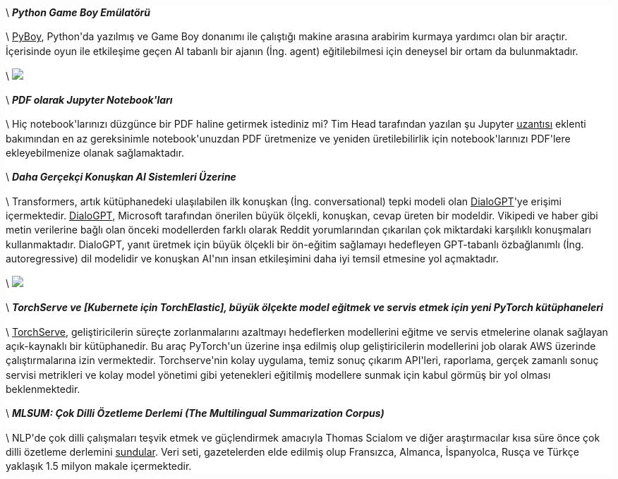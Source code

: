 \\
***Python Game Boy Emülatörü***

\\
[PyBoy](https://github.com/Baekalfen/PyBoy), Python'da yazılmış ve Game Boy donanımı ile çalıştığı makine arasına arabirim kurmaya yardımcı olan bir araçtır. İçerisinde oyun ile etkileşime geçen AI tabanlı bir ajanın (İng. agent) eğitilebilmesi için deneysel bir ortam da bulunmaktadır.


\\
![](https://cdn-images-1.medium.com/max/800/1*WDJdaEyRjK660-0b6KvVjQ.png)

\\
***PDF olarak Jupyter Notebook'ları***

\\
Hiç notebook'larınızı düzgünce bir PDF haline getirmek istediniz mi? Tim Head tarafından yazılan şu Jupyter [uzantısı](https://github.com/betatim/notebook-as-pdf) eklenti bakımından en az gereksinimle notebook'unuzdan PDF üretmenize ve yeniden üretilebilirlik için notebook'larınızı PDF'lere ekleyebilmenize olanak sağlamaktadır.

\\
***Daha Gerçekçi Konuşkan AI Sistemleri Üzerine***

\\
Transformers, artık kütüphanedeki ulaşılabilen ilk konuşkan (İng. conversational) tepki modeli olan [DialoGPT](https://huggingface.co/transformers/model_doc/dialogpt.html)'ye erişimi içermektedir. [DialoGPT](https://www.microsoft.com/en-us/research/publication/dialogpt-large-scale-generative-pre-training-for-conversational-response-generation/), Microsoft tarafından önerilen büyük ölçekli, konuşkan, cevap üreten bir modeldir. Vikipedi ve haber gibi metin verilerine bağlı olan önceki modellerden farklı olarak Reddit yorumlarından çıkarılan çok miktardaki karşılıklı konuşmaları kullanmaktadır. DialoGPT, yanıt üretmek için büyük ölçekli bir ön-eğitim sağlamayı hedefleyen GPT-tabanlı özbağlanımlı (İng. autoregressive) dil modelidir ve konuşkan AI'nın insan etkileşimini daha iyi temsil etmesine yol açmaktadır. 

\\
![](https://cdn-images-1.medium.com/max/800/1*HTtADQcR20iRxvPh3DhJ2Q.png)

\\
***TorchServe ve [Kubernete için TorchElastic], büyük ölçekte model eğitmek ve servis etmek için yeni PyTorch kütüphaneleri***

\\
[TorchServe](https://medium.com/pytorch/torchserve-and-torchelastic-for-kubernetes-new-pytorch-libraries-for-serving-and-training-models-2efd12e09adc), geliştiricilerin süreçte zorlanmalarını azaltmayı hedeflerken modellerini eğitme ve servis etmelerine olanak sağlayan açık-kaynaklı bir kütüphanedir. Bu araç PyTorch'un üzerine inşa edilmiş olup geliştiricilerin modellerini job olarak AWS üzerinde çalıştırmalarına izin vermektedir. Torchserve'nin kolay uygulama, temiz sonuç çıkarım API'leri, raporlama, gerçek zamanlı sonuç servisi metrikleri ve kolay model yönetimi gibi yetenekleri eğitilmiş modellere sunmak için kabul görmüş bir yol olması beklenmektedir.   

\\
***MLSUM: Çok Dilli Özetleme Derlemi (The Multilingual Summarization Corpus)***

\\
NLP'de çok dilli çalışmaları teşvik etmek ve güçlendirmek amacıyla Thomas Scialom ve diğer araştırmacılar kısa süre önce çok dilli özetleme derlemini [sundular](https://arxiv.org/abs/2004.14900). Veri seti, gazetelerden elde edilmiş olup Fransızca, Almanca, İspanyolca, Rusça ve Türkçe yaklaşık 1.5 milyon makale içermektedir.
